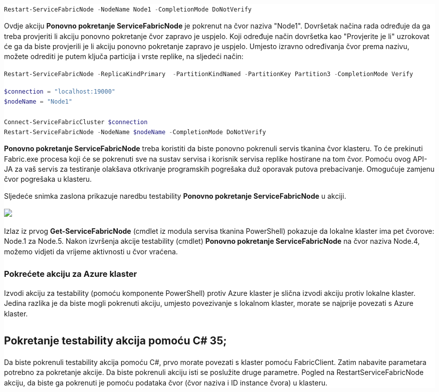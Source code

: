 ```powershell
Restart-ServiceFabricNode -NodeName Node1 -CompletionMode DoNotVerify
```

Ovdje akciju **Ponovno pokretanje ServiceFabricNode** je pokrenut na čvor naziva "Node1". Dovršetak načina rada određuje da ga treba provjeriti li akciju ponovno pokretanje čvor zapravo je uspjelo. Koji određuje način dovršetka kao "Provjerite je li" uzrokovat će ga da biste provjerili je li akciju ponovno pokretanje zapravo je uspjelo. Umjesto izravno određivanja čvor prema nazivu, možete odrediti je putem ključa particija i vrste replike, na sljedeći način:

```powershell
Restart-ServiceFabricNode -ReplicaKindPrimary  -PartitionKindNamed -PartitionKey Partition3 -CompletionMode Verify
```


```powershell
$connection = "localhost:19000"
$nodeName = "Node1"

Connect-ServiceFabricCluster $connection
Restart-ServiceFabricNode -NodeName $nodeName -CompletionMode DoNotVerify
```

**Ponovno pokretanje ServiceFabricNode** treba koristiti da biste ponovno pokrenuli servis tkanina čvor klasteru. To će prekinuti Fabric.exe procesa koji će se pokrenuti sve na sustav servisa i korisnik servisa replike hostirane na tom čvor. Pomoću ovog API-JA za vaš servis za testiranje olakšava otkrivanje programskih pogrešaka duž oporavak putova prebacivanje. Omogućuje zamjenu čvor pogrešaka u klasteru.

Sljedeće snimka zaslona prikazuje naredbu testability **Ponovno pokretanje ServiceFabricNode** u akciji.

![](media/service-fabric-testability-actions/Restart-ServiceFabricNode.png)

Izlaz iz prvog **Get-ServiceFabricNode** (cmdlet iz modula servisa tkanina PowerShell) pokazuje da lokalne klaster ima pet čvorove: Node.1 za Node.5. Nakon izvršenja akcije testability (cmdlet) **Ponovno pokretanje ServiceFabricNode** na čvor naziva Node.4, možemo vidjeti da vrijeme aktivnosti u čvor vraćena.

### <a name="run-an-action-against-an-azure-cluster"></a>Pokrećete akciju za Azure klaster

Izvodi akciju za testability (pomoću komponente PowerShell) protiv Azure klaster je slična izvodi akciju protiv lokalne klaster. Jedina razlika je da biste mogli pokrenuti akciju, umjesto povezivanje s lokalnom klaster, morate se najprije povezati s Azure klaster.

## <a name="running-a-testability-action-using-c35"></a>Pokretanje testability akcija pomoću C# 35;

Da biste pokrenuli testability akcija pomoću C#, prvo morate povezati s klaster pomoću FabricClient. Zatim nabavite parametara potrebno za pokretanje akcije. Da biste pokrenuli akciju isti se poslužite druge parametre.
Pogled na RestartServiceFabricNode akciju, da biste ga pokrenuti je pomoću podataka čvor (čvor naziva i ID instance čvora) u klasteru.
